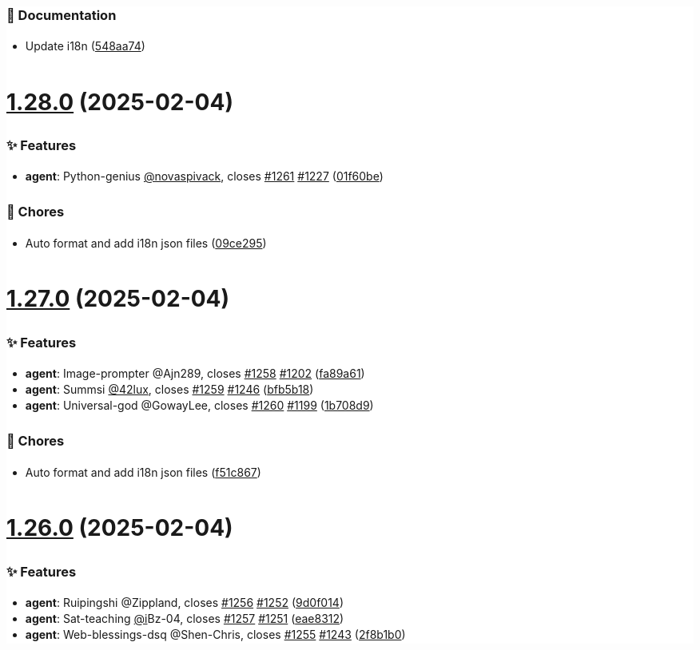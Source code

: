 ### 📝 Documentation

- Update i18n ([548aa74](https://github.com/lobehub/lobe-chat-agents/commit/548aa74))

# [1.28.0](https://github.com/lobehub/lobe-chat-agents/compare/v1.27.0...v1.28.0) (2025-02-04)

### ✨ Features

- **agent**: Python-genius [@novaspivack](https://github.com/novaspivack), closes [#1261](https://github.com/lobehub/lobe-chat-agents/issues/1261) [#1227](https://github.com/lobehub/lobe-chat-agents/issues/1227) ([01f60be](https://github.com/lobehub/lobe-chat-agents/commit/01f60be))

### 🎫 Chores

- Auto format and add i18n json files ([09ce295](https://github.com/lobehub/lobe-chat-agents/commit/09ce295))

# [1.27.0](https://github.com/lobehub/lobe-chat-agents/compare/v1.26.0...v1.27.0) (2025-02-04)

### ✨ Features

- **agent**: Image-prompter @Ajn289, closes [#1258](https://github.com/lobehub/lobe-chat-agents/issues/1258) [#1202](https://github.com/lobehub/lobe-chat-agents/issues/1202) ([fa89a61](https://github.com/lobehub/lobe-chat-agents/commit/fa89a61))
- **agent**: Summsi [@42lux](https://github.com/42lux), closes [#1259](https://github.com/lobehub/lobe-chat-agents/issues/1259) [#1246](https://github.com/lobehub/lobe-chat-agents/issues/1246) ([bfb5b18](https://github.com/lobehub/lobe-chat-agents/commit/bfb5b18))
- **agent**: Universal-god @GowayLee, closes [#1260](https://github.com/lobehub/lobe-chat-agents/issues/1260) [#1199](https://github.com/lobehub/lobe-chat-agents/issues/1199) ([1b708d9](https://github.com/lobehub/lobe-chat-agents/commit/1b708d9))

### 🎫 Chores

- Auto format and add i18n json files ([f51c867](https://github.com/lobehub/lobe-chat-agents/commit/f51c867))

# [1.26.0](https://github.com/lobehub/lobe-chat-agents/compare/v1.25.0...v1.26.0) (2025-02-04)

### ✨ Features

- **agent**: Ruipingshi @Zippland, closes [#1256](https://github.com/lobehub/lobe-chat-agents/issues/1256) [#1252](https://github.com/lobehub/lobe-chat-agents/issues/1252) ([9d0f014](https://github.com/lobehub/lobe-chat-agents/commit/9d0f014))
- **agent**: Sat-teaching [@i](https://github.com/i)Bz-04, closes [#1257](https://github.com/lobehub/lobe-chat-agents/issues/1257) [#1251](https://github.com/lobehub/lobe-chat-agents/issues/1251) ([eae8312](https://github.com/lobehub/lobe-chat-agents/commit/eae8312))
- **agent**: Web-blessings-dsq @Shen-Chris, closes [#1255](https://github.com/lobehub/lobe-chat-agents/issues/1255) [#1243](https://github.com/lobehub/lobe-chat-agents/issues/1243) ([2f8b1b0](https://github.com/lobehub/lobe-chat-agents/commit/2f8b1b0))
